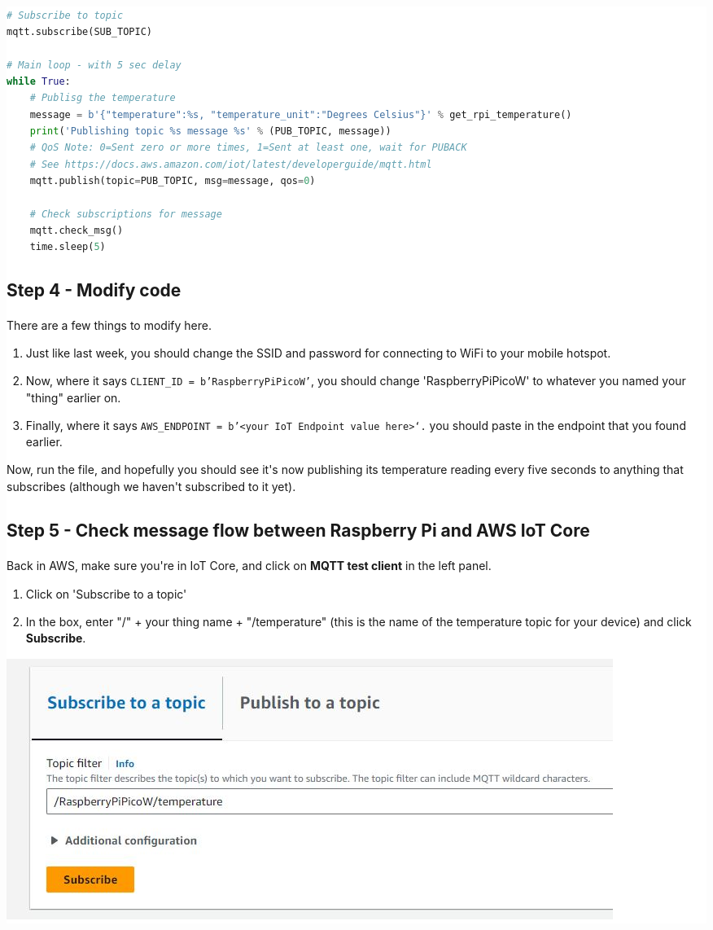 ```py
# Subscribe to topic
mqtt.subscribe(SUB_TOPIC)

# Main loop - with 5 sec delay
while True:
    # Publisg the temperature
    message = b'{"temperature":%s, "temperature_unit":"Degrees Celsius"}' % get_rpi_temperature()
    print('Publishing topic %s message %s' % (PUB_TOPIC, message))
    # QoS Note: 0=Sent zero or more times, 1=Sent at least one, wait for PUBACK
    # See https://docs.aws.amazon.com/iot/latest/developerguide/mqtt.html
    mqtt.publish(topic=PUB_TOPIC, msg=message, qos=0)

    # Check subscriptions for message
    mqtt.check_msg()
    time.sleep(5)
```

## Step 4 - Modify code
There are a few things to modify here.

1. Just like last week, you should change the SSID and password for connecting to WiFi to your mobile hotspot.

2. Now, where it says ```CLIENT_ID = b’RaspberryPiPicoW’```, you should change 'RaspberryPiPicoW' to whatever you named your "thing" earlier on.

3. Finally, where it says ```AWS_ENDPOINT = b’<your IoT Endpoint value here>‘.``` you should paste in the endpoint that you found earlier.

Now, run the file, and hopefully you should see it's now publishing its temperature reading every five seconds to anything that subscribes (although we haven't subscribed to it yet).

## Step 5 - Check message flow between Raspberry Pi and AWS IoT Core
Back in AWS, make sure you're in IoT Core, and click on **MQTT test client** in the left panel.

1. Click on 'Subscribe to a topic'

2. In the box, enter "/" + your thing name + "/temperature" (this is the name of the temperature topic for your device) and click **Subscribe**.

<img src = "subscribe.jpg" class ="awssmaller">
